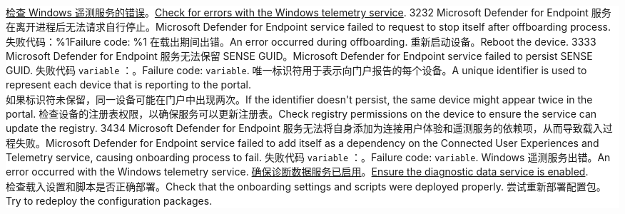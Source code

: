<td><span data-ttu-id="c0126-285"><a href="troubleshoot-onboarding.md#ensure-the-diagnostic-data-service-is-enabled" data-raw-source="[Check for errors with the Windows telemetry service](troubleshoot-onboarding.md#ensure-the-diagnostic-data-service-is-enabled)">检查 Windows 遥测服务的错误</a>。</span><span class="sxs-lookup"><span data-stu-id="c0126-285"><a href="troubleshoot-onboarding.md#ensure-the-diagnostic-data-service-is-enabled" data-raw-source="[Check for errors with the Windows telemetry service](troubleshoot-onboarding.md#ensure-the-diagnostic-data-service-is-enabled)">Check for errors with the Windows telemetry service</a>.</span></span></td>
</tr>
<tr>
<td><span data-ttu-id="c0126-286">32</span><span class="sxs-lookup"><span data-stu-id="c0126-286">32</span></span></td>
<td><span data-ttu-id="c0126-287">Microsoft Defender for Endpoint 服务在离开进程后无法请求自行停止。</span><span class="sxs-lookup"><span data-stu-id="c0126-287">Microsoft Defender for Endpoint service failed to request to stop itself after offboarding process.</span></span> <span data-ttu-id="c0126-288">失败代码：%1</span><span class="sxs-lookup"><span data-stu-id="c0126-288">Failure code: %1</span></span></td>
<td><span data-ttu-id="c0126-289">在载出期间出错。</span><span class="sxs-lookup"><span data-stu-id="c0126-289">An error occurred during offboarding.</span></span></td>
<td><span data-ttu-id="c0126-290">重新启动设备。</span><span class="sxs-lookup"><span data-stu-id="c0126-290">Reboot the device.</span></span></td>
</tr>
<tr>
<td><span data-ttu-id="c0126-291">33</span><span class="sxs-lookup"><span data-stu-id="c0126-291">33</span></span></td>
<td><span data-ttu-id="c0126-292">Microsoft Defender for Endpoint 服务无法保留 SENSE GUID。</span><span class="sxs-lookup"><span data-stu-id="c0126-292">Microsoft Defender for Endpoint service failed to persist SENSE GUID.</span></span> <span data-ttu-id="c0126-293">失败代码 <code>variable</code> ：。</span><span class="sxs-lookup"><span data-stu-id="c0126-293">Failure code: <code>variable</code>.</span></span></td>
<td><span data-ttu-id="c0126-294">唯一标识符用于表示向门户报告的每个设备。</span><span class="sxs-lookup"><span data-stu-id="c0126-294">A unique identifier is used to represent each device that is reporting to the portal.</span></span><br>
<span data-ttu-id="c0126-295">如果标识符未保留，同一设备可能在门户中出现两次。</span><span class="sxs-lookup"><span data-stu-id="c0126-295">If the identifier doesn't persist, the same device might appear twice in the portal.</span></span></td>
<td><span data-ttu-id="c0126-296">检查设备的注册表权限，以确保服务可以更新注册表。</span><span class="sxs-lookup"><span data-stu-id="c0126-296">Check registry permissions on the device to ensure the service can update the registry.</span></span></td>
</tr>
<tr>
<td><span data-ttu-id="c0126-297">34</span><span class="sxs-lookup"><span data-stu-id="c0126-297">34</span></span></td>
<td><span data-ttu-id="c0126-298">Microsoft Defender for Endpoint 服务无法将自身添加为连接用户体验和遥测服务的依赖项，从而导致载入过程失败。</span><span class="sxs-lookup"><span data-stu-id="c0126-298">Microsoft Defender for Endpoint service failed to add itself as a dependency on the Connected User Experiences and Telemetry service, causing onboarding process to fail.</span></span> <span data-ttu-id="c0126-299">失败代码 <code>variable</code> ：。</span><span class="sxs-lookup"><span data-stu-id="c0126-299">Failure code: <code>variable</code>.</span></span></td>
<td><span data-ttu-id="c0126-300">Windows 遥测服务出错。</span><span class="sxs-lookup"><span data-stu-id="c0126-300">An error occurred with the Windows telemetry service.</span></span></td>
<td><span data-ttu-id="c0126-301"><a href="troubleshoot-onboarding.md#ensure-that-microsoft-defender-antivirus-is-not-disabled-by-a-policy" data-raw-source="[Ensure the diagnostic data service is enabled](troubleshoot-onboarding.md#ensure-that-microsoft-defender-antivirus-is-not-disabled-by-a-policy)">确保诊断数据服务已启用</a>。</span><span class="sxs-lookup"><span data-stu-id="c0126-301"><a href="troubleshoot-onboarding.md#ensure-that-microsoft-defender-antivirus-is-not-disabled-by-a-policy" data-raw-source="[Ensure the diagnostic data service is enabled](troubleshoot-onboarding.md#ensure-that-microsoft-defender-antivirus-is-not-disabled-by-a-policy)">Ensure the diagnostic data service is enabled</a>.</span></span><br>
<span data-ttu-id="c0126-302">检查载入设置和脚本是否正确部署。</span><span class="sxs-lookup"><span data-stu-id="c0126-302">Check that the onboarding settings and scripts were deployed properly.</span></span> <span data-ttu-id="c0126-303">尝试重新部署配置包。</span><span class="sxs-lookup"><span data-stu-id="c0126-303">Try to redeploy the configuration packages.</span></span><br>